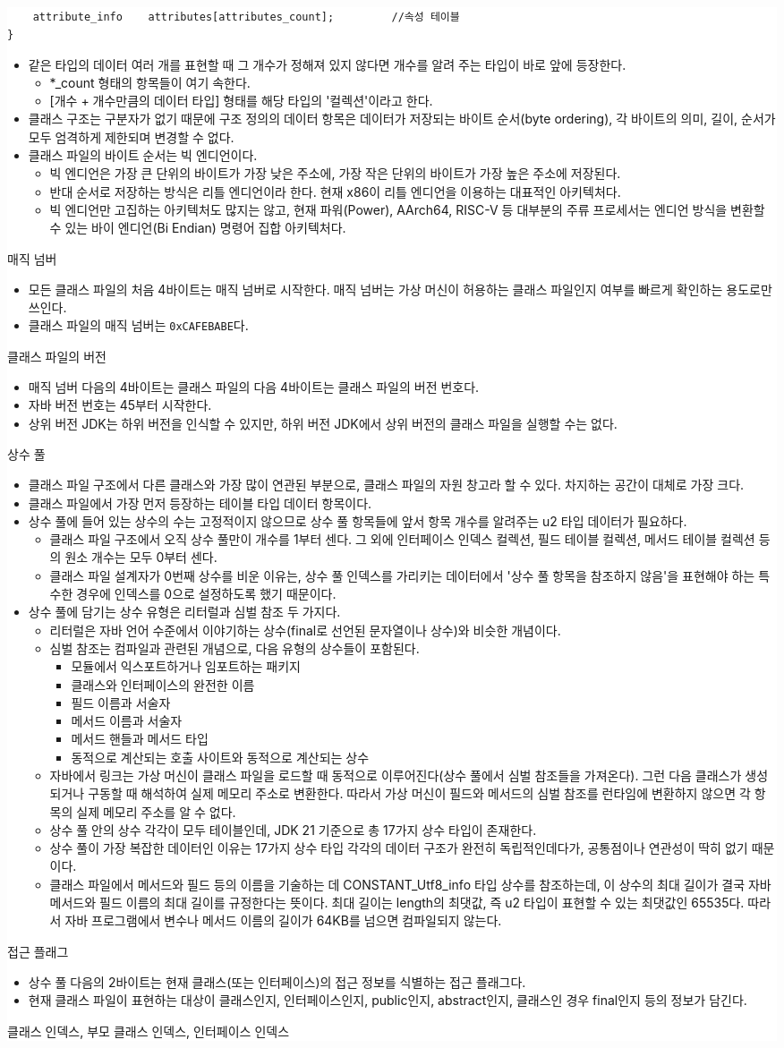   ```
      attribute_info    attributes[attributes_count];         //속성 테이블
  }
  ```
  - 같은 타입의 데이터 여러 개를 표현할 때 그 개수가 정해져 있지 않다면 개수를 알려 주는 타입이 바로 앞에 등장한다.
    - *_count 형태의 항목들이 여기 속한다.
    - [개수 + 개수만큼의 데이터 타입] 형태를 해당 타입의 '컬렉션'이라고 한다.
  - 클래스 구조는 구분자가 없기 때문에 구조 정의의 데이터 항목은 데이터가 저장되는 바이트 순서(byte ordering), 각 바이트의 의미, 길이, 순서가 모두 엄격하게 제한되며 변경할 수 없다.
  - 클래스 파일의 바이트 순서는 빅 엔디언이다.
    - 빅 엔디언은 가장 큰 단위의 바이트가 가장 낮은 주소에, 가장 작은 단위의 바이트가 가장 높은 주소에 저장된다.
    - 반대 순서로 저장하는 방식은 리틀 엔디언이라 한다. 현재 x86이 리틀 엔디언을 이용하는 대표적인 아키텍처다.
    - 빅 엔디언만 고집하는 아키텍처도 많지는 않고, 현재 파워(Power), AArch64, RISC-V 등 대부분의 주류 프로세서는 엔디언 방식을 변환할 수 있는 바이 엔디언(Bi Endian) 명령어 집합 아키텍처다.

매직 넘버
- 모든 클래스 파일의 처음 4바이트는 매직 넘버로 시작한다. 매직 넘버는 가상 머신이 허용하는 클래스 파일인지 여부를 빠르게 확인하는 용도로만 쓰인다.
- 클래스 파일의 매직 넘버는 `0xCAFEBABE`다.

클래스 파일의 버전
- 매직 넘버 다음의 4바이트는 클래스 파일의 다음 4바이트는 클래스 파일의 버전 번호다.
- 자바 버전 번호는 45부터 시작한다.
- 상위 버전 JDK는 하위 버전을 인식할 수 있지만, 하위 버전 JDK에서 상위 버전의 클래스 파일을 실행할 수는 없다.

상수 풀
- 클래스 파일 구조에서 다른 클래스와 가장 많이 연관된 부분으로, 클래스 파일의 자원 창고라 할 수 있다. 차지하는 공간이 대체로 가장 크다.
- 클래스 파일에서 가장 먼저 등장하는 테이블 타입 데이터 항목이다.
- 상수 풀에 들어 있는 상수의 수는 고정적이지 않으므로 상수 풀 항목들에 앞서 항목 개수를 알려주는 u2 타입 데이터가 필요하다.
  - 클래스 파일 구조에서 오직 상수 풀만이 개수를 1부터 센다. 그 외에 인터페이스 인덱스 컬렉션, 필드 테이블 컬렉션, 메서드 테이블 컬렉션 등의 원소 개수는 모두 0부터 센다.
  - 클래스 파일 설계자가 0번째 상수를 비운 이유는, 상수 풀 인덱스를 가리키는 데이터에서 '상수 풀 항목을 참조하지 않음'을 표현해야 하는 특수한 경우에 인덱스를 0으로 설정하도록 했기 때문이다.
- 상수 풀에 담기는 상수 유형은 리터럴과 심벌 참조 두 가지다.
  - 리터럴은 자바 언어 수준에서 이야기하는 상수(final로 선언된 문자열이나 상수)와 비슷한 개념이다.
  - 심벌 참조는 컴파일과 관련된 개념으로, 다음 유형의 상수들이 포함된다.
    - 모듈에서 익스포트하거나 임포트하는 패키지
    - 클래스와 인터페이스의 완전한 이름
    - 필드 이름과 서술자
    - 메서드 이름과 서술자
    - 메서드 핸들과 메서드 타입
    - 동적으로 계산되는 호출 사이트와 동적으로 계산되는 상수
  - 자바에서 링크는 가상 머신이 클래스 파일을 로드할 때 동적으로 이루어진다(상수 풀에서 심벌 참조들을 가져온다). 그런 다음 클래스가 생성되거나 구동할 때 해석하여 실제 메모리 주소로 변환한다. 따라서 가상 머신이 필드와 메서드의 심벌 참조를 런타임에 변환하지 않으면 각 항목의 실제 메모리 주소를 알 수 없다.
  - 상수 풀 안의 상수 각각이 모두 테이블인데, JDK 21 기준으로 총 17가지 상수 타입이 존재한다.
  - 상수 풀이 가장 복잡한 데이터인 이유는 17가지 상수 타입 각각의 데이터 구조가 완전히 독립적인데다가, 공통점이나 연관성이 딱히 없기 때문이다.
  - 클래스 파일에서 메서드와 필드 등의 이름을 기술하는 데 CONSTANT_Utf8_info 타입 상수를 참조하는데, 이 상수의 최대 길이가 결국 자바 메서드와 필드 이름의 최대 길이를 규정한다는 뜻이다. 최대 길이는 length의 최댓값, 즉 u2 타입이 표현할 수 있는 최댓값인 65535다. 따라서 자바 프로그램에서 변수나 메서드 이름의 길이가 64KB를 넘으면 컴파일되지 않는다.

접근 플래그
  - 상수 풀 다음의 2바이트는 현재 클래스(또는 인터페이스)의 접근 정보를 식별하는 접근 플래그다.
  - 현재 클래스 파일이 표현하는 대상이 클래스인지, 인터페이스인지, public인지, abstract인지, 클래스인 경우 final인지 등의 정보가 담긴다.

클래스 인덱스, 부모 클래스 인덱스, 인터페이스 인덱스
